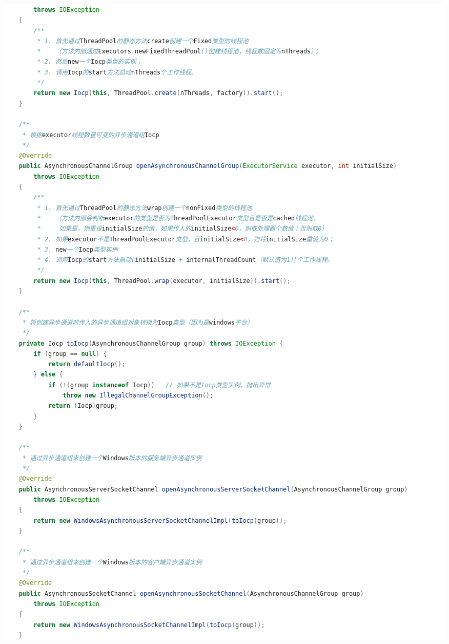 ```java
        throws IOException
    {
        /**
         * 1. 首先通过ThreadPool的静态方法create创建一个Fixed类型的线程池
         *    （方法内部通过Executors.newFixedThreadPool()创建线程池，线程数固定为nThreads）；
         * 2. 然后new一个Iocp类型的实例；
         * 3. 调用Iocp的start方法启动nThreads个工作线程。
         */
        return new Iocp(this, ThreadPool.create(nThreads, factory)).start();
    }

    /**
     * 根据executor线程数量可变的异步通道组Iocp
     */
    @Override
    public AsynchronousChannelGroup openAsynchronousChannelGroup(ExecutorService executor, int initialSize)
        throws IOException
    {
        /**
         * 1. 首先通过ThreadPool的静态方法wrap创建一个nonFixed类型的线程池
         *    （方法内部会判断executor的类型是否为ThreadPoolExecutor类型且是否是cached线程池，
         *     如果是，则重设initialSize的值，如果传入的initialSize<0，则取处理器个数值；否则取0）
         * 2. 如果executor不是ThreadPoolExecutor类型，且initialSize<0，则将initialSize重设为0；
         * 3. new一个Iocp类型实例
         * 4. 调用Iocp的start方法启动[initialSize + internalThreadCount（默认值为1）]个工作线程。
         */
        return new Iocp(this, ThreadPool.wrap(executor, initialSize)).start();
    }

    /**
     * 将创建异步通道时传入的异步通道组对象转换为Iocp类型（因为是windows平台）
     */
    private Iocp toIocp(AsynchronousChannelGroup group) throws IOException {
        if (group == null) {
            return defaultIocp();
        } else {
            if (!(group instanceof Iocp))	// 如果不是Iocp类型实例，抛出异常
                throw new IllegalChannelGroupException();
            return (Iocp)group;
        }
    }

    /**
     * 通过异步通道组来创建一个Windows版本的服务端异步通道实例
     */
    @Override
    public AsynchronousServerSocketChannel openAsynchronousServerSocketChannel(AsynchronousChannelGroup group)
        throws IOException
    {
        return new WindowsAsynchronousServerSocketChannelImpl(toIocp(group));
    }

    /**
     * 通过异步通道组来创建一个Windows版本的客户端异步通道实例
     */
    @Override
    public AsynchronousSocketChannel openAsynchronousSocketChannel(AsynchronousChannelGroup group)
        throws IOException
    {
        return new WindowsAsynchronousSocketChannelImpl(toIocp(group));
    }
```